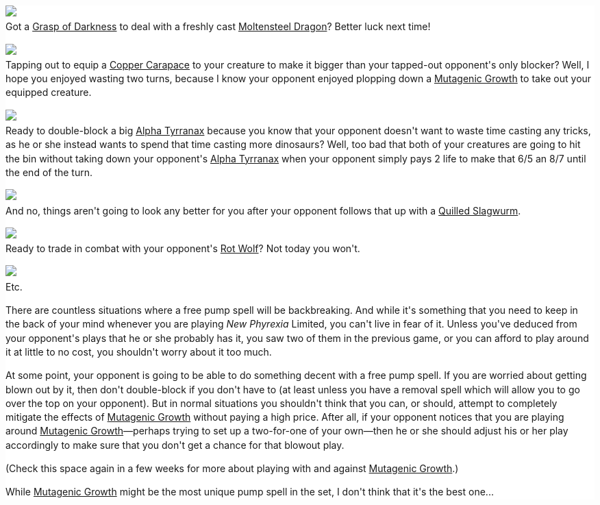 ![](https://media.magic.wizards.com/image_legacy_migration/images/magic/daily/li/li142_growth.jpg)  
Got a [Grasp of Darkness](http://gatherer.wizards.com/Pages/Card/Details.aspx?name=Grasp+of+Darkness) to deal with a freshly cast [Moltensteel Dragon](http://gatherer.wizards.com/Pages/Card/Details.aspx?name=Moltensteel+Dragon)? Better luck next time!

![](https://media.magic.wizards.com/image_legacy_migration/mtg/images/daily/li/li142_growthCard1.jpg)  
Tapping out to equip a [Copper Carapace](http://gatherer.wizards.com/Pages/Card/Details.aspx?name=Copper+Carapace) to your creature to make it bigger than your tapped-out opponent's only blocker? Well, I hope you enjoyed wasting two turns, because I know your opponent enjoyed plopping down a [Mutagenic Growth](http://gatherer.wizards.com/Pages/Card/Details.aspx?name=Mutagenic+Growth) to take out your equipped creature.

![](https://media.magic.wizards.com/image_legacy_migration/mtg/images/daily/li/li142_growthCard2.jpg)  
Ready to double-block a big [Alpha Tyrranax](http://gatherer.wizards.com/Pages/Card/Details.aspx?name=Alpha+Tyrranax) because you know that your opponent doesn't want to waste time casting any tricks, as he or she instead wants to spend that time casting more dinosaurs? Well, too bad that both of your creatures are going to hit the bin without taking down your opponent's [Alpha Tyrranax](http://gatherer.wizards.com/Pages/Card/Details.aspx?name=Alpha+Tyrranax) when your opponent simply pays 2 life to make that 6/5 an 8/7 until the end of the turn.

![](https://media.magic.wizards.com/image_legacy_migration/mtg/images/daily/li/li142_growthCard3.jpg)  
And no, things aren't going to look any better for you after your opponent follows that up with a [Quilled Slagwurm](http://gatherer.wizards.com/Pages/Card/Details.aspx?name=Quilled+Slagwurm).

![](https://media.magic.wizards.com/image_legacy_migration/images/magic/daily/li/li142_growthCard4.jpg)  
Ready to trade in combat with your opponent's [Rot Wolf](http://gatherer.wizards.com/Pages/Card/Details.aspx?name=Rot+Wolf)? Not today you won't.

![](https://media.magic.wizards.com/image_legacy_migration/mtg/images/daily/li/li142_growthCard5.jpg)  
Etc.

There are countless situations where a free pump spell will be backbreaking. And while it's something that you need to keep in the back of your mind whenever you are playing *New Phyrexia* Limited, you can't live in fear of it. Unless you've deduced from your opponent's plays that he or she probably has it, you saw two of them in the previous game, or you can afford to play around it at little to no cost, you shouldn't worry about it too much.

At some point, your opponent is going to be able to do something decent with a free pump spell. If you are worried about getting blown out by it, then don't double-block if you don't have to (at least unless you have a removal spell which will allow you to go over the top on your opponent). But in normal situations you shouldn't think that you can, or should, attempt to completely mitigate the effects of [Mutagenic Growth](http://gatherer.wizards.com/Pages/Card/Details.aspx?name=Mutagenic+Growth) without paying a high price. After all, if your opponent notices that you are playing around [Mutagenic Growth](http://gatherer.wizards.com/Pages/Card/Details.aspx?name=Mutagenic+Growth)—perhaps trying to set up a two-for-one of your own—then he or she should adjust his or her play accordingly to make sure that you don't get a chance for that blowout play.

(Check this space again in a few weeks for more about playing with and against [Mutagenic Growth](http://gatherer.wizards.com/Pages/Card/Details.aspx?name=Mutagenic+Growth).)

While [Mutagenic Growth](http://gatherer.wizards.com/Pages/Card/Details.aspx?name=Mutagenic+Growth) might be the most unique pump spell in the set, I don't think that it's the best one...
